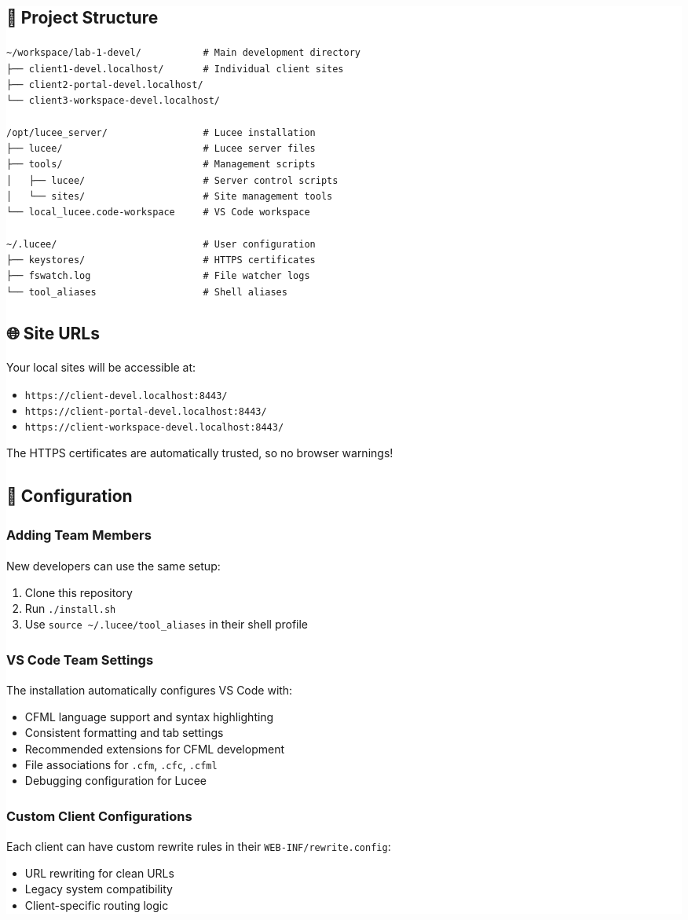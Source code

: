 ## 📁 Project Structure

```
~/workspace/lab-1-devel/           # Main development directory
├── client1-devel.localhost/       # Individual client sites
├── client2-portal-devel.localhost/
└── client3-workspace-devel.localhost/

/opt/lucee_server/                 # Lucee installation
├── lucee/                         # Lucee server files
├── tools/                         # Management scripts
│   ├── lucee/                     # Server control scripts
│   └── sites/                     # Site management tools
└── local_lucee.code-workspace     # VS Code workspace

~/.lucee/                          # User configuration
├── keystores/                     # HTTPS certificates
├── fswatch.log                    # File watcher logs
└── tool_aliases                   # Shell aliases
```

## 🌐 Site URLs

Your local sites will be accessible at:
- `https://client-devel.localhost:8443/`
- `https://client-portal-devel.localhost:8443/`
- `https://client-workspace-devel.localhost:8443/`

The HTTPS certificates are automatically trusted, so no browser warnings!

## 🔧 Configuration

### Adding Team Members
New developers can use the same setup:

1. Clone this repository
2. Run `./install.sh`
3. Use `source ~/.lucee/tool_aliases` in their shell profile

### VS Code Team Settings
The installation automatically configures VS Code with:
- CFML language support and syntax highlighting
- Consistent formatting and tab settings
- Recommended extensions for CFML development
- File associations for `.cfm`, `.cfc`, `.cfml`
- Debugging configuration for Lucee

### Custom Client Configurations
Each client can have custom rewrite rules in their `WEB-INF/rewrite.config`:
- URL rewriting for clean URLs
- Legacy system compatibility
- Client-specific routing logic
